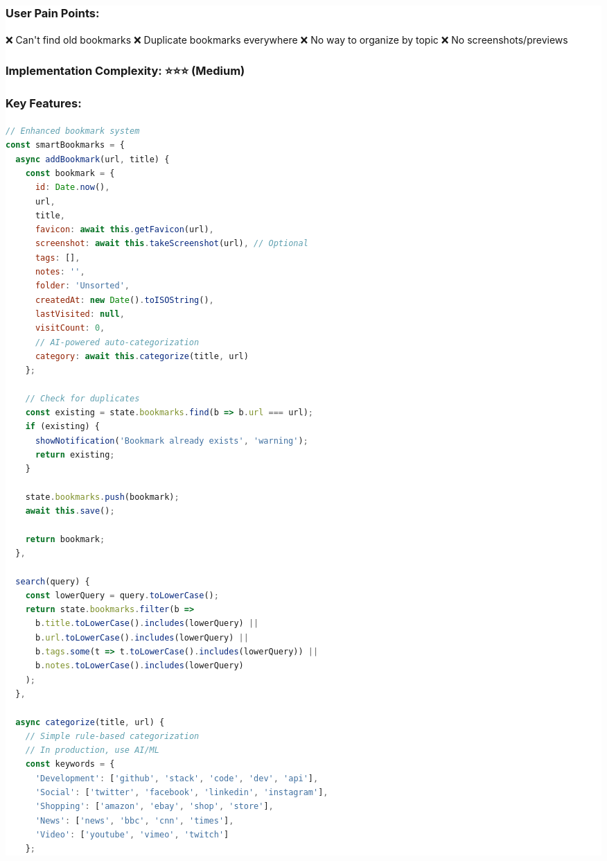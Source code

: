 ### User Pain Points:
❌ Can't find old bookmarks
❌ Duplicate bookmarks everywhere
❌ No way to organize by topic
❌ No screenshots/previews

### Implementation Complexity: ⭐⭐⭐ (Medium)

### Key Features:

```javascript
// Enhanced bookmark system
const smartBookmarks = {
  async addBookmark(url, title) {
    const bookmark = {
      id: Date.now(),
      url,
      title,
      favicon: await this.getFavicon(url),
      screenshot: await this.takeScreenshot(url), // Optional
      tags: [],
      notes: '',
      folder: 'Unsorted',
      createdAt: new Date().toISOString(),
      lastVisited: null,
      visitCount: 0,
      // AI-powered auto-categorization
      category: await this.categorize(title, url)
    };
    
    // Check for duplicates
    const existing = state.bookmarks.find(b => b.url === url);
    if (existing) {
      showNotification('Bookmark already exists', 'warning');
      return existing;
    }
    
    state.bookmarks.push(bookmark);
    await this.save();
    
    return bookmark;
  },
  
  search(query) {
    const lowerQuery = query.toLowerCase();
    return state.bookmarks.filter(b => 
      b.title.toLowerCase().includes(lowerQuery) ||
      b.url.toLowerCase().includes(lowerQuery) ||
      b.tags.some(t => t.toLowerCase().includes(lowerQuery)) ||
      b.notes.toLowerCase().includes(lowerQuery)
    );
  },
  
  async categorize(title, url) {
    // Simple rule-based categorization
    // In production, use AI/ML
    const keywords = {
      'Development': ['github', 'stack', 'code', 'dev', 'api'],
      'Social': ['twitter', 'facebook', 'linkedin', 'instagram'],
      'Shopping': ['amazon', 'ebay', 'shop', 'store'],
      'News': ['news', 'bbc', 'cnn', 'times'],
      'Video': ['youtube', 'vimeo', 'twitch']
    };
```